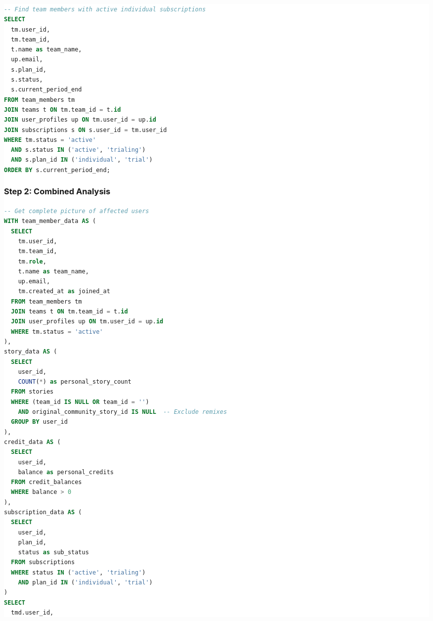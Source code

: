 ```sql
-- Find team members with active individual subscriptions
SELECT
  tm.user_id,
  tm.team_id,
  t.name as team_name,
  up.email,
  s.plan_id,
  s.status,
  s.current_period_end
FROM team_members tm
JOIN teams t ON tm.team_id = t.id
JOIN user_profiles up ON tm.user_id = up.id
JOIN subscriptions s ON s.user_id = tm.user_id
WHERE tm.status = 'active'
  AND s.status IN ('active', 'trialing')
  AND s.plan_id IN ('individual', 'trial')
ORDER BY s.current_period_end;
```

### Step 2: Combined Analysis

```sql
-- Get complete picture of affected users
WITH team_member_data AS (
  SELECT
    tm.user_id,
    tm.team_id,
    tm.role,
    t.name as team_name,
    up.email,
    tm.created_at as joined_at
  FROM team_members tm
  JOIN teams t ON tm.team_id = t.id
  JOIN user_profiles up ON tm.user_id = up.id
  WHERE tm.status = 'active'
),
story_data AS (
  SELECT
    user_id,
    COUNT(*) as personal_story_count
  FROM stories
  WHERE (team_id IS NULL OR team_id = '')
    AND original_community_story_id IS NULL  -- Exclude remixes
  GROUP BY user_id
),
credit_data AS (
  SELECT
    user_id,
    balance as personal_credits
  FROM credit_balances
  WHERE balance > 0
),
subscription_data AS (
  SELECT
    user_id,
    plan_id,
    status as sub_status
  FROM subscriptions
  WHERE status IN ('active', 'trialing')
    AND plan_id IN ('individual', 'trial')
)
SELECT
  tmd.user_id,
```